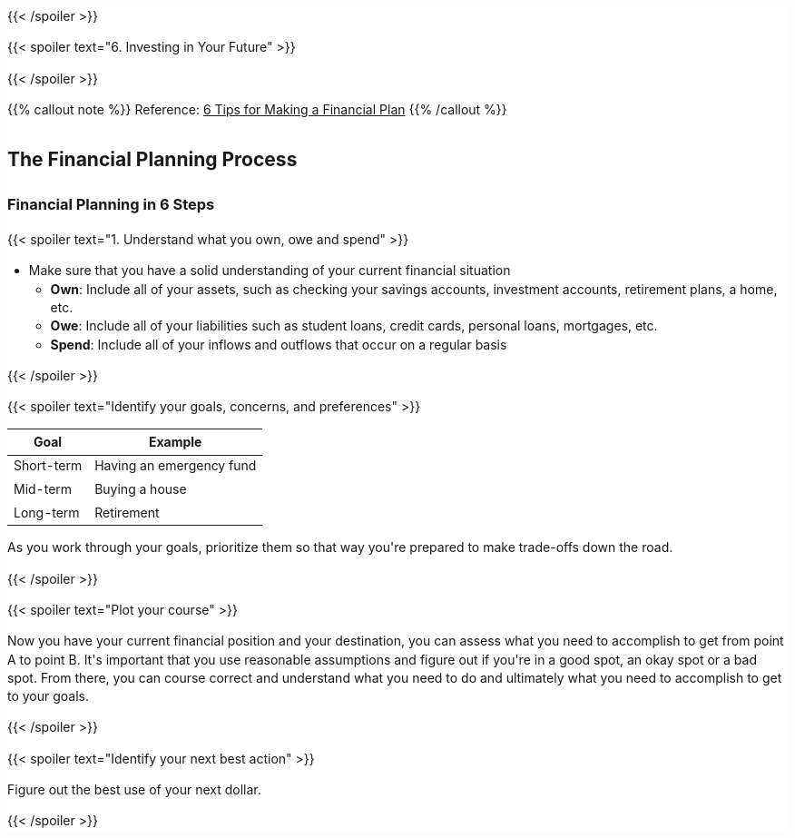 {{< /spoiler >}}

{{< spoiler text="6. Investing in Your Future" >}}

{{< /spoiler >}}



{{% callout note %}}
Reference: [6 Tips for Making a Financial Plan](https://www.sofi.com/learn/content/creating-a-financial-plan/?utm_source=coursera&utm_campaign=personal_finance_specialization&utm_medium=referral)
{{% /callout %}}



## The Financial Planning Process

### Financial Planning in 6 Steps

{{< spoiler text="1. Understand what you own, owe and spend" >}}

- Make sure that you have a solid understanding of your current financial situation
  - **Own**: Include all of your assets, such as checking your savings accounts, investment accounts, retirement plans, a home, etc.
  - **Owe**: Include all of your liabilities such as student loans, credit cards, personal loans, mortgages, etc.
  - **Spend**: Include all of your inflows and outflows that occur on a regular basis

{{< /spoiler >}}

{{< spoiler text="Identify your goals, concerns, and preferences" >}}

| Goal       | Example                  |
| ---------- | ------------------------ |
| Short-term | Having an emergency fund |
| Mid-term   | Buying a house           |
| Long-term  | Retirement               |

As you work through your goals, prioritize them so that way you're prepared to make trade-offs down the road.

{{< /spoiler >}}

{{< spoiler text="Plot your course" >}}

Now you have your current financial position and your destination, you can assess what you need to accomplish to get from point A to point B. It's important that you use reasonable assumptions and figure out if you're in a good spot, an okay spot or a bad spot. From there, you can course correct and understand what you need to do and ultimately what you need to accomplish to get to your goals.

{{< /spoiler >}}

{{< spoiler text="Identify your next best action" >}}

Figure out the best use of your next dollar.

{{< /spoiler >}}
